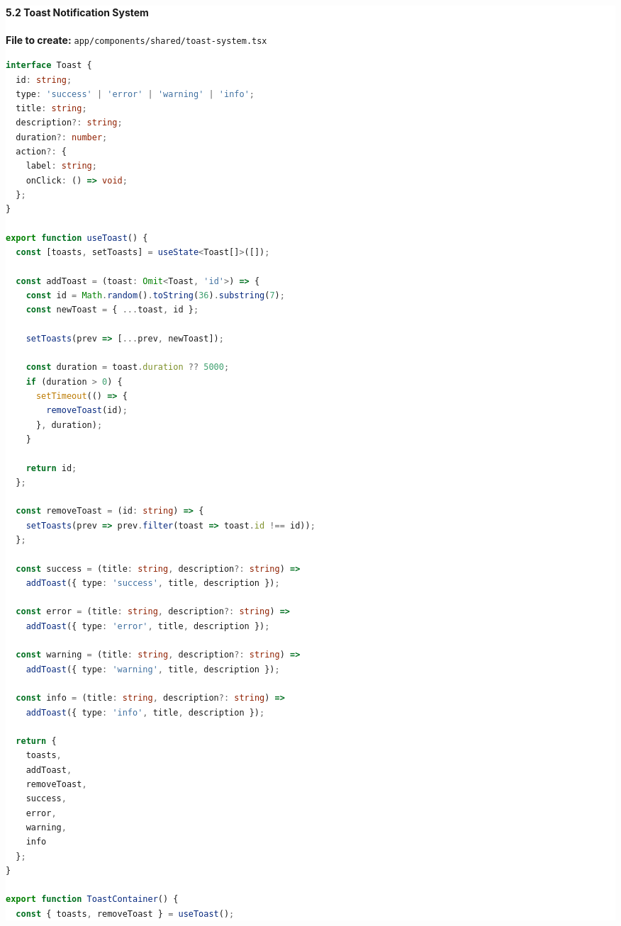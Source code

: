 #### 5.2 Toast Notification System
**File to create:** `app/components/shared/toast-system.tsx`

```typescript
interface Toast {
  id: string;
  type: 'success' | 'error' | 'warning' | 'info';
  title: string;
  description?: string;
  duration?: number;
  action?: {
    label: string;
    onClick: () => void;
  };
}

export function useToast() {
  const [toasts, setToasts] = useState<Toast[]>([]);
  
  const addToast = (toast: Omit<Toast, 'id'>) => {
    const id = Math.random().toString(36).substring(7);
    const newToast = { ...toast, id };
    
    setToasts(prev => [...prev, newToast]);
    
    const duration = toast.duration ?? 5000;
    if (duration > 0) {
      setTimeout(() => {
        removeToast(id);
      }, duration);
    }
    
    return id;
  };
  
  const removeToast = (id: string) => {
    setToasts(prev => prev.filter(toast => toast.id !== id));
  };
  
  const success = (title: string, description?: string) => 
    addToast({ type: 'success', title, description });
  
  const error = (title: string, description?: string) => 
    addToast({ type: 'error', title, description });
  
  const warning = (title: string, description?: string) => 
    addToast({ type: 'warning', title, description });
  
  const info = (title: string, description?: string) => 
    addToast({ type: 'info', title, description });
  
  return {
    toasts,
    addToast,
    removeToast,
    success,
    error,
    warning,
    info
  };
}

export function ToastContainer() {
  const { toasts, removeToast } = useToast();
```